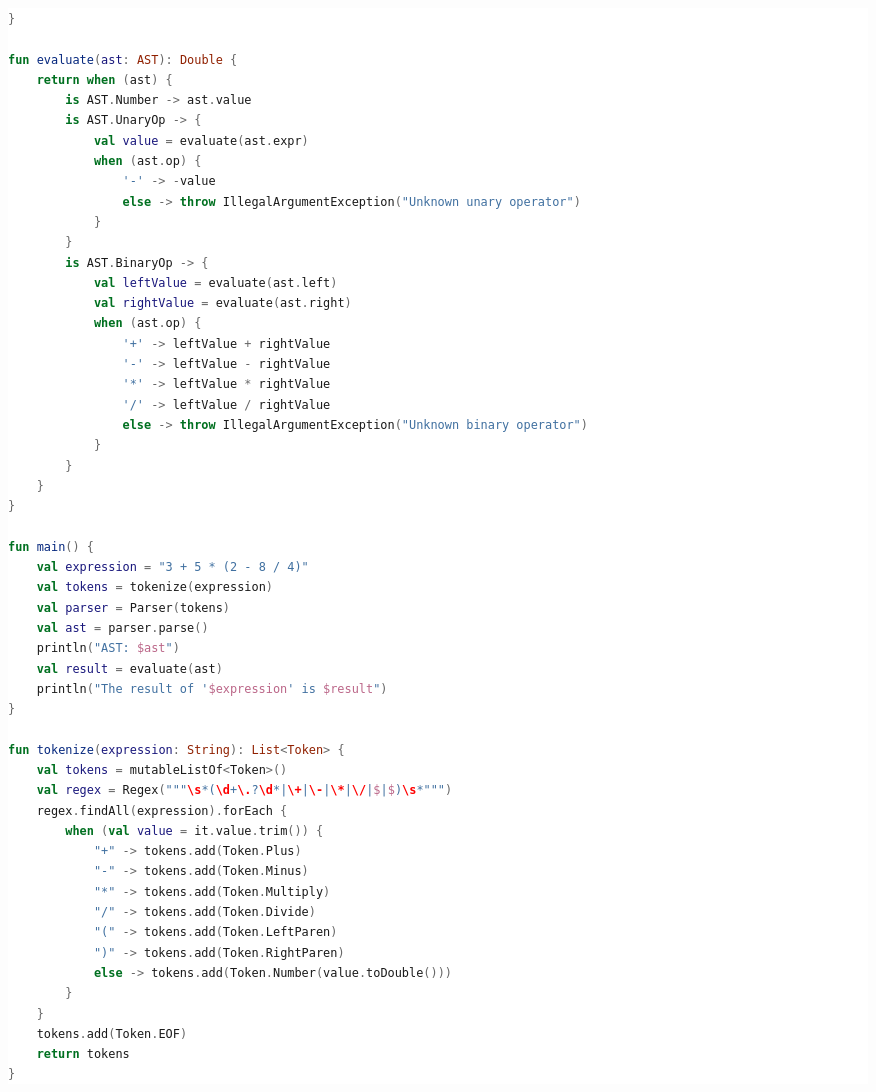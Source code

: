 ```kotlin
}

fun evaluate(ast: AST): Double {
    return when (ast) {
        is AST.Number -> ast.value
        is AST.UnaryOp -> {
            val value = evaluate(ast.expr)
            when (ast.op) {
                '-' -> -value
                else -> throw IllegalArgumentException("Unknown unary operator")
            }
        }
        is AST.BinaryOp -> {
            val leftValue = evaluate(ast.left)
            val rightValue = evaluate(ast.right)
            when (ast.op) {
                '+' -> leftValue + rightValue
                '-' -> leftValue - rightValue
                '*' -> leftValue * rightValue
                '/' -> leftValue / rightValue
                else -> throw IllegalArgumentException("Unknown binary operator")
            }
        }
    }
}

fun main() {
    val expression = "3 + 5 * (2 - 8 / 4)"
    val tokens = tokenize(expression)
    val parser = Parser(tokens)
    val ast = parser.parse()
    println("AST: $ast")
    val result = evaluate(ast)
    println("The result of '$expression' is $result")
}

fun tokenize(expression: String): List<Token> {
    val tokens = mutableListOf<Token>()
    val regex = Regex("""\s*(\d+\.?\d*|\+|\-|\*|\/|$|$)\s*""")
    regex.findAll(expression).forEach {
        when (val value = it.value.trim()) {
            "+" -> tokens.add(Token.Plus)
            "-" -> tokens.add(Token.Minus)
            "*" -> tokens.add(Token.Multiply)
            "/" -> tokens.add(Token.Divide)
            "(" -> tokens.add(Token.LeftParen)
            ")" -> tokens.add(Token.RightParen)
            else -> tokens.add(Token.Number(value.toDouble()))
        }
    }
    tokens.add(Token.EOF)
    return tokens
}
```
